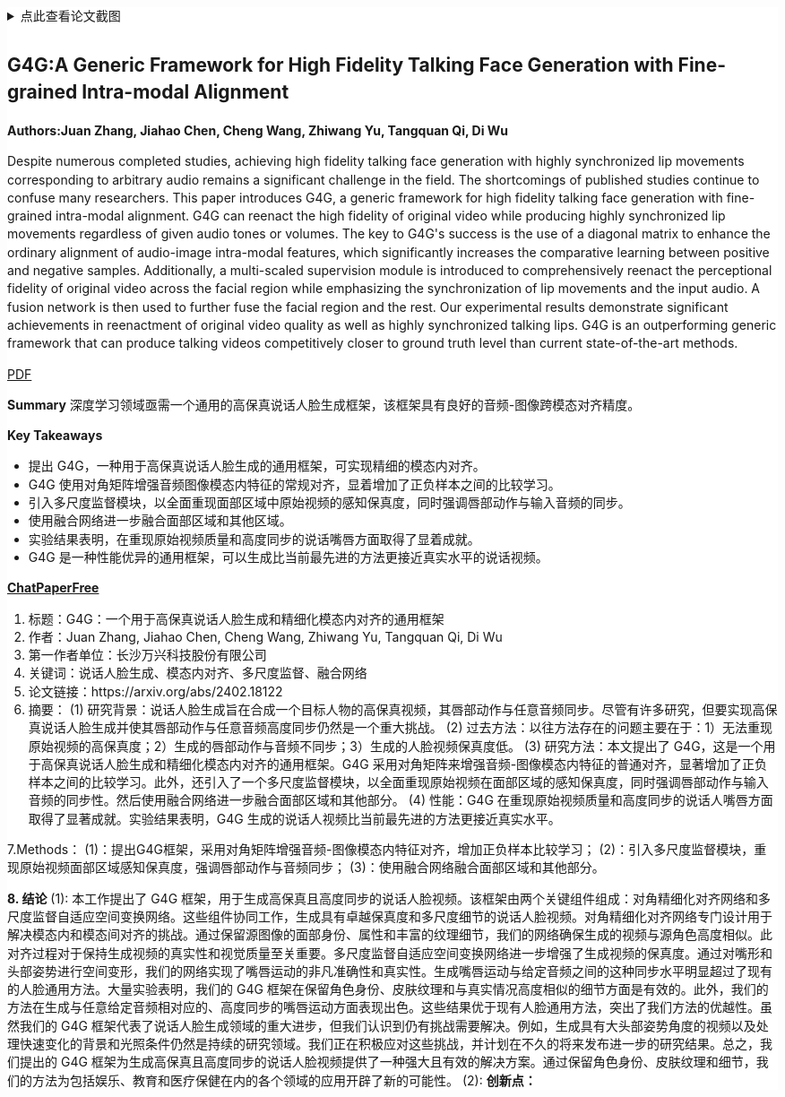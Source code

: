 

<details><summary>点此查看论文截图</summary></details>





## G4G:A Generic Framework for High Fidelity Talking Face Generation with   Fine-grained Intra-modal Alignment

**Authors:Juan Zhang, Jiahao Chen, Cheng Wang, Zhiwang Yu, Tangquan Qi, Di Wu**

Despite numerous completed studies, achieving high fidelity talking face generation with highly synchronized lip movements corresponding to arbitrary audio remains a significant challenge in the field. The shortcomings of published studies continue to confuse many researchers. This paper introduces G4G, a generic framework for high fidelity talking face generation with fine-grained intra-modal alignment. G4G can reenact the high fidelity of original video while producing highly synchronized lip movements regardless of given audio tones or volumes. The key to G4G's success is the use of a diagonal matrix to enhance the ordinary alignment of audio-image intra-modal features, which significantly increases the comparative learning between positive and negative samples. Additionally, a multi-scaled supervision module is introduced to comprehensively reenact the perceptional fidelity of original video across the facial region while emphasizing the synchronization of lip movements and the input audio. A fusion network is then used to further fuse the facial region and the rest. Our experimental results demonstrate significant achievements in reenactment of original video quality as well as highly synchronized talking lips. G4G is an outperforming generic framework that can produce talking videos competitively closer to ground truth level than current state-of-the-art methods. 

[PDF](http://arxiv.org/abs/2402.18122v1) 

**Summary**
深度学习领域亟需一个通用的高保真说话人脸生成框架，该框架具有良好的音频-图像跨模态对齐精度。

**Key Takeaways**
- 提出 G4G，一种用于高保真说话人脸生成的通用框架，可实现精细的模态内对齐。
- G4G 使用对角矩阵增强音频图像模态内特征的常规对齐，显着增加了正负样本之间的比较学习。
- 引入多尺度监督模块，以全面重现面部区域中原始视频的感知保真度，同时强调唇部动作与输入音频的同步。
- 使用融合网络进一步融合面部区域和其他区域。
- 实验结果表明，在重现原始视频质量和高度同步的说话嘴唇方面取得了显着成就。
- G4G 是一种性能优异的通用框架，可以生成比当前最先进的方法更接近真实水平的说话视频。

**[ChatPaperFree](https://huggingface.co/spaces/Kedreamix/ChatPaperFree)**

<ol>
<li>标题：G4G：一个用于高保真说话人脸生成和精细化模态内对齐的通用框架</li>
<li>作者：Juan Zhang, Jiahao Chen, Cheng Wang, Zhiwang Yu, Tangquan Qi, Di Wu</li>
<li>第一作者单位：长沙万兴科技股份有限公司</li>
<li>关键词：说话人脸生成、模态内对齐、多尺度监督、融合网络</li>
<li>论文链接：https://arxiv.org/abs/2402.18122</li>
<li>摘要：
(1) 研究背景：说话人脸生成旨在合成一个目标人物的高保真视频，其唇部动作与任意音频同步。尽管有许多研究，但要实现高保真说话人脸生成并使其唇部动作与任意音频高度同步仍然是一个重大挑战。
(2) 过去方法：以往方法存在的问题主要在于：1）无法重现原始视频的高保真度；2）生成的唇部动作与音频不同步；3）生成的人脸视频保真度低。
(3) 研究方法：本文提出了 G4G，这是一个用于高保真说话人脸生成和精细化模态内对齐的通用框架。G4G 采用对角矩阵来增强音频-图像模态内特征的普通对齐，显著增加了正负样本之间的比较学习。此外，还引入了一个多尺度监督模块，以全面重现原始视频在面部区域的感知保真度，同时强调唇部动作与输入音频的同步性。然后使用融合网络进一步融合面部区域和其他部分。
(4) 性能：G4G 在重现原始视频质量和高度同步的说话人嘴唇方面取得了显著成就。实验结果表明，G4G 生成的说话人视频比当前最先进的方法更接近真实水平。</li>
</ol>
<p>7.Methods：
(1)：提出G4G框架，采用对角矩阵增强音频-图像模态内特征对齐，增加正负样本比较学习；
(2)：引入多尺度监督模块，重现原始视频面部区域感知保真度，强调唇部动作与音频同步；
(3)：使用融合网络融合面部区域和其他部分。</p>
<p><strong>8. 结论</strong>
(1): 本工作提出了 G4G 框架，用于生成高保真且高度同步的说话人脸视频。该框架由两个关键组件组成：对角精细化对齐网络和多尺度监督自适应空间变换网络。这些组件协同工作，生成具有卓越保真度和多尺度细节的说话人脸视频。对角精细化对齐网络专门设计用于解决模态内和模态间对齐的挑战。通过保留源图像的面部身份、属性和丰富的纹理细节，我们的网络确保生成的视频与源角色高度相似。此对齐过程对于保持生成视频的真实性和视觉质量至关重要。多尺度监督自适应空间变换网络进一步增强了生成视频的保真度。通过对嘴形和头部姿势进行空间变形，我们的网络实现了嘴唇运动的非凡准确性和真实性。生成嘴唇运动与给定音频之间的这种同步水平明显超过了现有的人脸通用方法。大量实验表明，我们的 G4G 框架在保留角色身份、皮肤纹理和与真实情况高度相似的细节方面是有效的。此外，我们的方法在生成与任意给定音频相对应的、高度同步的嘴唇运动方面表现出色。这些结果优于现有人脸通用方法，突出了我们方法的优越性。虽然我们的 G4G 框架代表了说话人脸生成领域的重大进步，但我们认识到仍有挑战需要解决。例如，生成具有大头部姿势角度的视频以及处理快速变化的背景和光照条件仍然是持续的研究领域。我们正在积极应对这些挑战，并计划在不久的将来发布进一步的研究结果。总之，我们提出的 G4G 框架为生成高保真且高度同步的说话人脸视频提供了一种强大且有效的解决方案。通过保留角色身份、皮肤纹理和细节，我们的方法为包括娱乐、教育和医疗保健在内的各个领域的应用开辟了新的可能性。
(2): <strong>创新点：</strong>